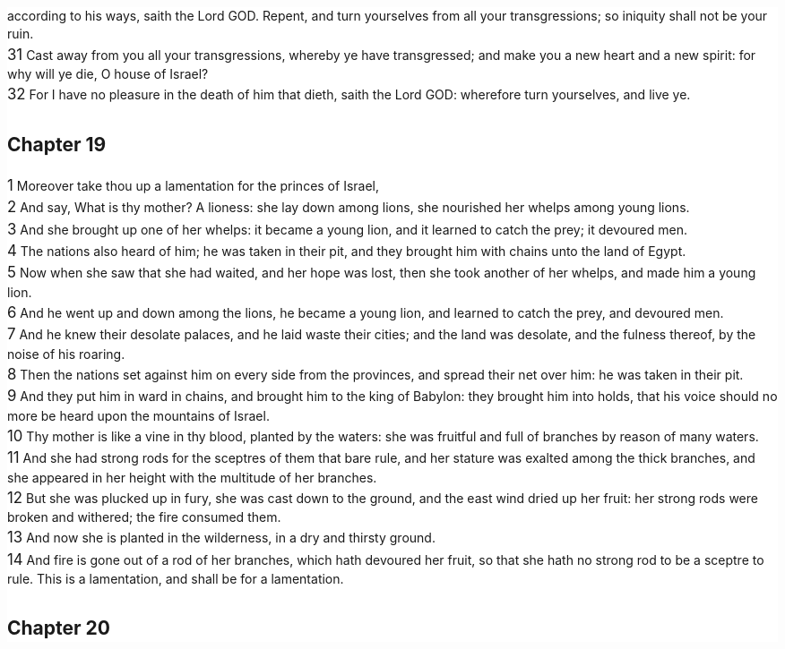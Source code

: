 according to his ways, saith the Lord GOD. Repent, and turn yourselves from all your transgressions; so iniquity shall not be your ruin. <br><span style="font-size:larger;">31</span>  Cast away from you all your transgressions, whereby ye have transgressed; and make you a new heart and a new spirit: for why will ye die, O house of Israel? <br><span style="font-size:larger;">32</span>  For I have no pleasure in the death of him that dieth, saith the Lord GOD: wherefore turn yourselves, and live ye. <br>
## Chapter 19
<span style="font-size:larger;">1</span>  Moreover take thou up a lamentation for the princes of Israel, <br><span style="font-size:larger;">2</span>  And say, What is thy mother? A lioness: she lay down among lions, she nourished her whelps among young lions. <br><span style="font-size:larger;">3</span>  And she brought up one of her whelps: it became a young lion, and it learned to catch the prey; it devoured men. <br><span style="font-size:larger;">4</span>  The nations also heard of him; he was taken in their pit, and they brought him with chains unto the land of Egypt. <br><span style="font-size:larger;">5</span>  Now when she saw that she had waited, and her hope was lost, then she took another of her whelps, and made him a young lion.  <br><span style="font-size:larger;">6</span>  And he went up and down among the lions, he became a young lion, and learned to catch the prey, and devoured men. <br><span style="font-size:larger;">7</span>  And he knew their desolate palaces, and he laid waste their cities; and the land was desolate, and the fulness thereof, by the noise of his roaring.  <br><span style="font-size:larger;">8</span>  Then the nations set against him on every side from the provinces, and spread their net over him: he was taken in their pit.  <br><span style="font-size:larger;">9</span>  And they put him in ward in chains, and brought him to the king of Babylon: they brought him into holds, that his voice should no more be heard upon the mountains of Israel. <br><span style="font-size:larger;">10</span>  Thy mother is like a vine in thy blood, planted by the waters: she was fruitful and full of branches by reason of many waters. <br><span style="font-size:larger;">11</span>  And she had strong rods for the sceptres of them that bare rule, and her stature was exalted among the thick branches, and she appeared in her height with the multitude of her branches. <br><span style="font-size:larger;">12</span>  But she was plucked up in fury, she was cast down to the ground, and the east wind dried up her fruit: her strong rods were broken and withered; the fire consumed them. <br><span style="font-size:larger;">13</span>  And now she is planted in the wilderness, in a dry and thirsty ground. <br><span style="font-size:larger;">14</span>  And fire is gone out of a rod of her branches, which hath devoured her fruit, so that she hath no strong rod to be a sceptre to rule. This is a lamentation, and shall be for a lamentation. <br>
## Chapter 20